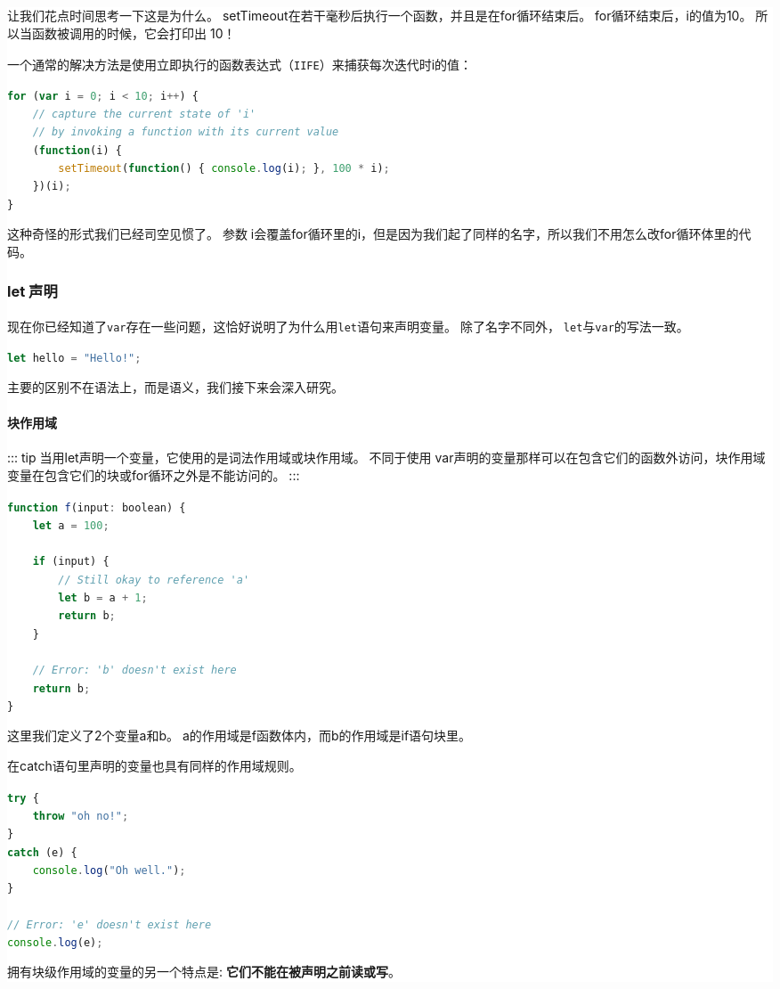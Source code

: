 让我们花点时间思考一下这是为什么。 setTimeout在若干毫秒后执行一个函数，并且是在for循环结束后。 for循环结束后，i的值为10。 所以当函数被调用的时候，它会打印出 10！

一个通常的解决方法是使用立即执行的函数表达式（`IIFE`）来捕获每次迭代时i的值：
``` js
for (var i = 0; i < 10; i++) {
    // capture the current state of 'i'
    // by invoking a function with its current value
    (function(i) {
        setTimeout(function() { console.log(i); }, 100 * i);
    })(i);
}
```
这种奇怪的形式我们已经司空见惯了。 参数 i会覆盖for循环里的i，但是因为我们起了同样的名字，所以我们不用怎么改for循环体里的代码。

### let 声明
现在你已经知道了`var`存在一些问题，这恰好说明了为什么用`let`语句来声明变量。 除了名字不同外， `let`与`var`的写法一致。
``` js
let hello = "Hello!";
```

主要的区别不在语法上，而是语义，我们接下来会深入研究。

#### 块作用域

::: tip
当用let声明一个变量，它使用的是词法作用域或块作用域。 
不同于使用 var声明的变量那样可以在包含它们的函数外访问，块作用域变量在包含它们的块或for循环之外是不能访问的。
:::

``` js
function f(input: boolean) {
    let a = 100;

    if (input) {
        // Still okay to reference 'a'
        let b = a + 1;
        return b;
    }

    // Error: 'b' doesn't exist here
    return b;
}
```
这里我们定义了2个变量a和b。 a的作用域是f函数体内，而b的作用域是if语句块里。

在catch语句里声明的变量也具有同样的作用域规则。
``` js
try {
    throw "oh no!";
}
catch (e) {
    console.log("Oh well.");
}

// Error: 'e' doesn't exist here
console.log(e);
```
拥有块级作用域的变量的另一个特点是: **它们不能在被声明之前读或写**。 
